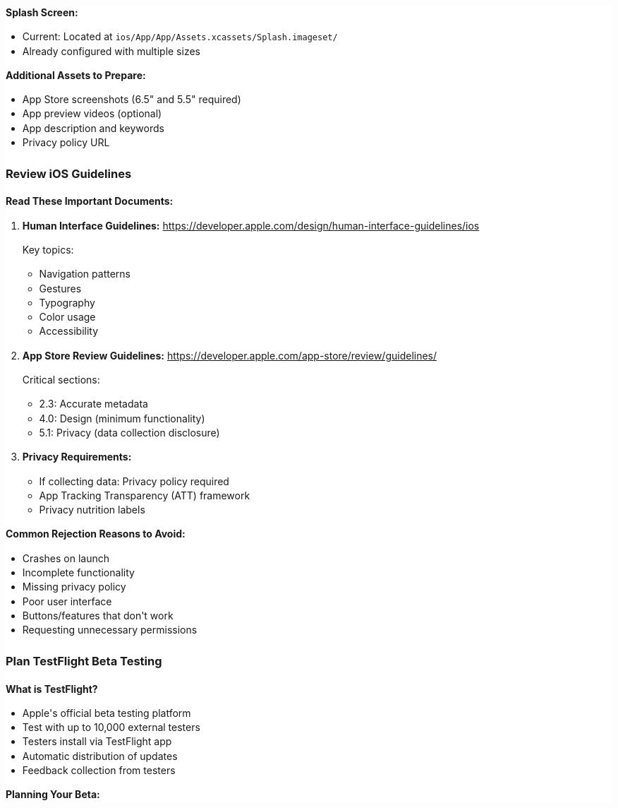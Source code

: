 **Splash Screen:**
- Current: Located at `ios/App/App/Assets.xcassets/Splash.imageset/`
- Already configured with multiple sizes

**Additional Assets to Prepare:**
- App Store screenshots (6.5" and 5.5" required)
- App preview videos (optional)
- App description and keywords
- Privacy policy URL

### Review iOS Guidelines

**Read These Important Documents:**

1. **Human Interface Guidelines:**
   https://developer.apple.com/design/human-interface-guidelines/ios

   Key topics:
   - Navigation patterns
   - Gestures
   - Typography
   - Color usage
   - Accessibility

2. **App Store Review Guidelines:**
   https://developer.apple.com/app-store/review/guidelines/

   Critical sections:
   - 2.3: Accurate metadata
   - 4.0: Design (minimum functionality)
   - 5.1: Privacy (data collection disclosure)

3. **Privacy Requirements:**
   - If collecting data: Privacy policy required
   - App Tracking Transparency (ATT) framework
   - Privacy nutrition labels

**Common Rejection Reasons to Avoid:**
- Crashes on launch
- Incomplete functionality
- Missing privacy policy
- Poor user interface
- Buttons/features that don't work
- Requesting unnecessary permissions

### Plan TestFlight Beta Testing

**What is TestFlight?**
- Apple's official beta testing platform
- Test with up to 10,000 external testers
- Testers install via TestFlight app
- Automatic distribution of updates
- Feedback collection from testers

**Planning Your Beta:**
